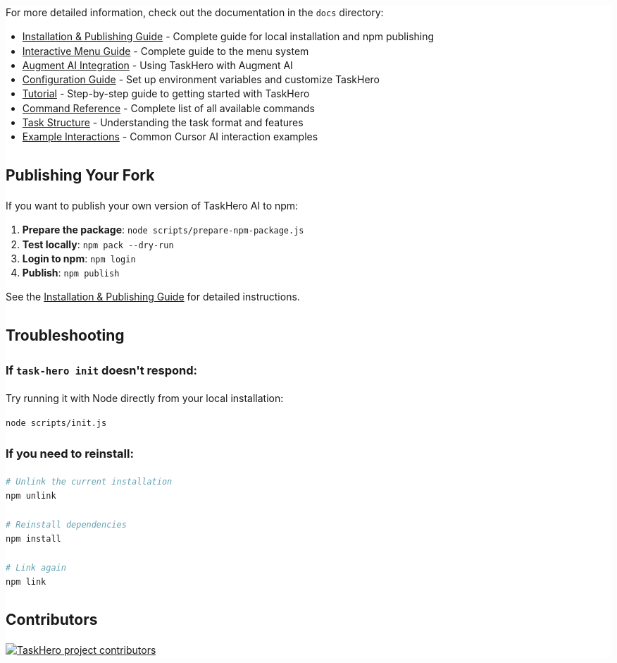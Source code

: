 For more detailed information, check out the documentation in the `docs` directory:

- [Installation & Publishing Guide](docs/installation-and-publishing.md) - Complete guide for local installation and npm publishing
- [Interactive Menu Guide](docs/interactive-menu.md) - Complete guide to the menu system
- [Augment AI Integration](docs/augment-integration.md) - Using TaskHero with Augment AI
- [Configuration Guide](docs/configuration.md) - Set up environment variables and customize TaskHero
- [Tutorial](docs/tutorial.md) - Step-by-step guide to getting started with TaskHero
- [Command Reference](docs/command-reference.md) - Complete list of all available commands
- [Task Structure](docs/task-structure.md) - Understanding the task format and features
- [Example Interactions](docs/examples.md) - Common Cursor AI interaction examples

## Publishing Your Fork

If you want to publish your own version of TaskHero AI to npm:

1. **Prepare the package**: `node scripts/prepare-npm-package.js`
2. **Test locally**: `npm pack --dry-run`
3. **Login to npm**: `npm login`
4. **Publish**: `npm publish`

See the [Installation & Publishing Guide](docs/installation-and-publishing.md) for detailed instructions.

## Troubleshooting

### If `task-hero init` doesn't respond:

Try running it with Node directly from your local installation:

```bash
node scripts/init.js
```

### If you need to reinstall:

```bash
# Unlink the current installation
npm unlink

# Reinstall dependencies
npm install

# Link again
npm link
```

## Contributors

<a href="https://github.com/Interstellar-code/taskmaster-ai/graphs/contributors">
  <img src="https://contrib.rocks/image?repo=Interstellar-code/taskmaster-ai" alt="TaskHero project contributors" />
</a>
